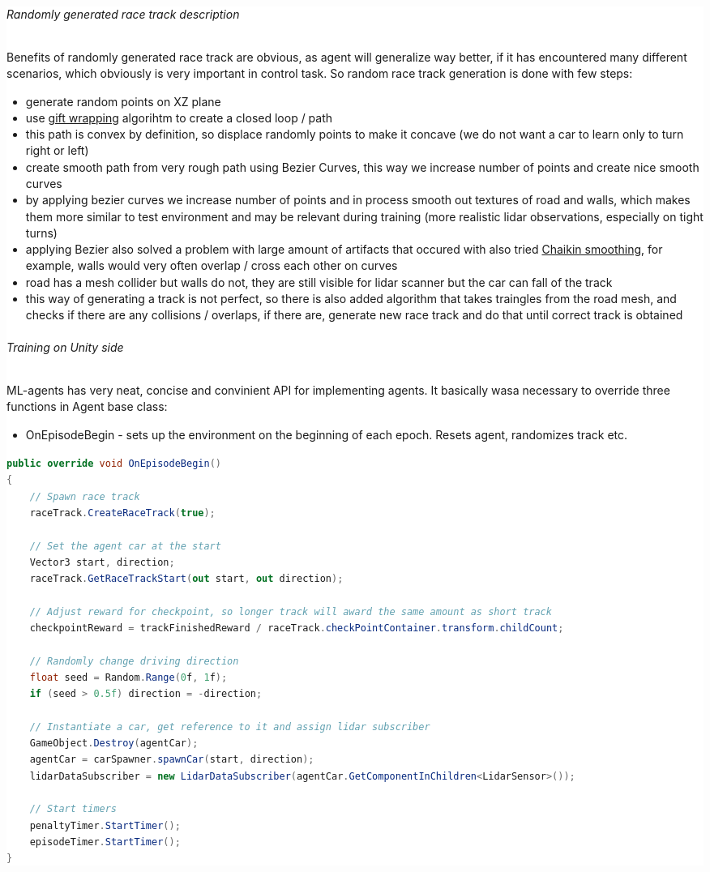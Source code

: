 ###### Randomly generated race track description
Benefits of randomly generated race track are obvious, as agent will generalize way better, if it has encountered many different scenarios, which obviously is very important in control task. So random race track generation is done with few steps:
- generate random points on XZ plane
- use [gift wrapping](https://en.wikipedia.org/wiki/Gift_wrapping_algorithm) algorihtm to create a closed loop / path
- this path is convex by definition, so displace randomly points to make it concave (we do not want a car to learn only to turn right or left)
- create smooth path from very rough path using Bezier Curves, this way we increase number of points and create nice smooth curves
- by applying bezier curves we increase number of points and in process smooth out textures of road and walls, which makes them more similar to test environment and may be relevant during training (more realistic lidar observations, especially on tight turns)
- applying Bezier also solved a problem with large amount of artifacts that occured with also tried [Chaikin smoothing](https://sighack.com/post/chaikin-curves), for example, walls would very often overlap / cross each other on curves
- road has a mesh collider but walls do not, they are still visible for lidar scanner but the car can fall of the track
- this way of generating a track is not perfect, so there is also added algorithm that takes traingles from the road mesh, and checks if there are any collisions / overlaps, if there are, generate new race track and do that until correct track is obtained

###### Training on Unity side
ML-agents has very neat, concise and convinient API for implementing agents. It basically wasa necessary to override three functions in Agent base class:
- OnEpisodeBegin - sets up the environment on the beginning of each epoch. Resets agent, randomizes track etc.
```csharp
public override void OnEpisodeBegin()
{
    // Spawn race track
    raceTrack.CreateRaceTrack(true);

    // Set the agent car at the start
    Vector3 start, direction;
    raceTrack.GetRaceTrackStart(out start, out direction);

    // Adjust reward for checkpoint, so longer track will award the same amount as short track
    checkpointReward = trackFinishedReward / raceTrack.checkPointContainer.transform.childCount;

    // Randomly change driving direction
    float seed = Random.Range(0f, 1f);
    if (seed > 0.5f) direction = -direction;

    // Instantiate a car, get reference to it and assign lidar subscriber
    GameObject.Destroy(agentCar);
    agentCar = carSpawner.spawnCar(start, direction);
    lidarDataSubscriber = new LidarDataSubscriber(agentCar.GetComponentInChildren<LidarSensor>());

    // Start timers
    penaltyTimer.StartTimer();
    episodeTimer.StartTimer();
}
```
